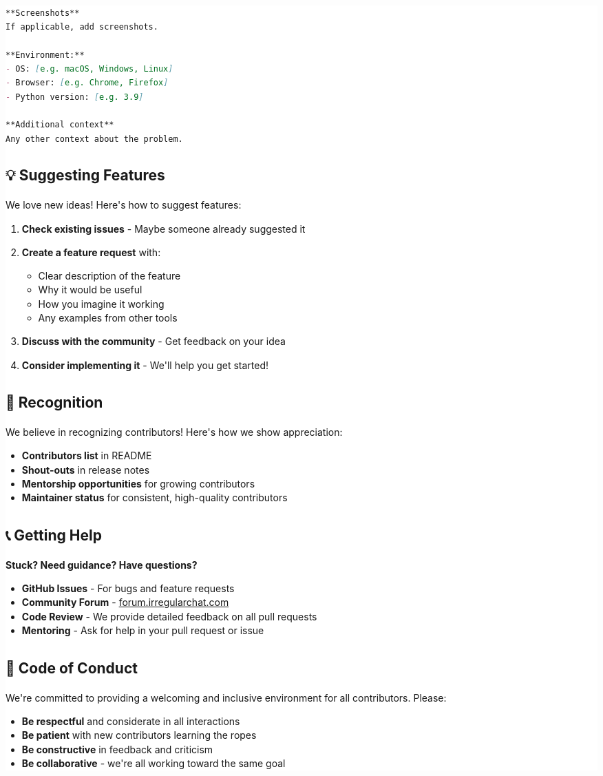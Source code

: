 ```markdown
**Screenshots**
If applicable, add screenshots.

**Environment:**
- OS: [e.g. macOS, Windows, Linux]
- Browser: [e.g. Chrome, Firefox]
- Python version: [e.g. 3.9]

**Additional context**
Any other context about the problem.
```

## 💡 Suggesting Features

We love new ideas! Here's how to suggest features:

1. **Check existing issues** - Maybe someone already suggested it
2. **Create a feature request** with:
   - Clear description of the feature
   - Why it would be useful
   - How you imagine it working
   - Any examples from other tools

3. **Discuss with the community** - Get feedback on your idea
4. **Consider implementing it** - We'll help you get started!

## 🎉 Recognition

We believe in recognizing contributors! Here's how we show appreciation:

- **Contributors list** in README
- **Shout-outs** in release notes
- **Mentorship opportunities** for growing contributors
- **Maintainer status** for consistent, high-quality contributors

## 📞 Getting Help

**Stuck? Need guidance? Have questions?**

- **GitHub Issues** - For bugs and feature requests
- **Community Forum** - [forum.irregularchat.com](https://forum.irregularchat.com/)
- **Code Review** - We provide detailed feedback on all pull requests
- **Mentoring** - Ask for help in your pull request or issue

## 🌟 Code of Conduct

We're committed to providing a welcoming and inclusive environment for all contributors. Please:

- **Be respectful** and considerate in all interactions
- **Be patient** with new contributors learning the ropes
- **Be constructive** in feedback and criticism
- **Be collaborative** - we're all working toward the same goal
